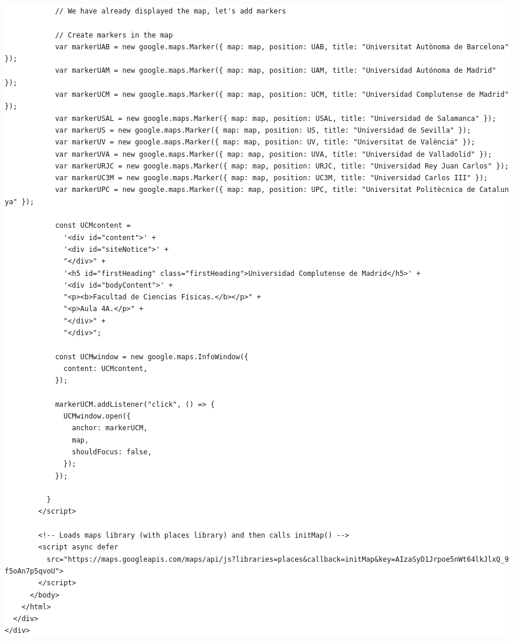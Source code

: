                 // We have already displayed the map, let's add markers

                // Create markers in the map
                var markerUAB = new google.maps.Marker({ map: map, position: UAB, title: "Universitat Autònoma de Barcelona" });
                var markerUAM = new google.maps.Marker({ map: map, position: UAM, title: "Universidad Autónoma de Madrid" });
                var markerUCM = new google.maps.Marker({ map: map, position: UCM, title: "Universidad Complutense de Madrid" });
                var markerUSAL = new google.maps.Marker({ map: map, position: USAL, title: "Universidad de Salamanca" });
                var markerUS = new google.maps.Marker({ map: map, position: US, title: "Universidad de Sevilla" });
                var markerUV = new google.maps.Marker({ map: map, position: UV, title: "Universitat de València" });              
                var markerUVA = new google.maps.Marker({ map: map, position: UVA, title: "Universidad de Valladolid" });
                var markerURJC = new google.maps.Marker({ map: map, position: URJC, title: "Universidad Rey Juan Carlos" });
                var markerUC3M = new google.maps.Marker({ map: map, position: UC3M, title: "Universidad Carlos III" });
                var markerUPC = new google.maps.Marker({ map: map, position: UPC, title: "Universitat Politècnica de Catalunya" });

                const UCMcontent =
                  '<div id="content">' +
                  '<div id="siteNotice">' +
                  "</div>" +
                  '<h5 id="firstHeading" class="firstHeading">Universidad Complutense de Madrid</h5>' +
                  '<div id="bodyContent">' +
                  "<p><b>Facultad de Ciencias Físicas.</b></p>" +
                  "<p>Aula 4A.</p>" +
                  "</div>" +
                  "</div>";

                const UCMwindow = new google.maps.InfoWindow({
                  content: UCMcontent,
                });

                markerUCM.addListener("click", () => {
                  UCMwindow.open({
                    anchor: markerUCM,
                    map,
                    shouldFocus: false,
                  });
                });

              }
            </script>

            <!-- Loads maps library (with places library) and then calls initMap() -->
            <script async defer
              src="https://maps.googleapis.com/maps/api/js?libraries=places&callback=initMap&key=AIzaSyD1Jrpoe5nWt64lkJlxQ_9f5oAn7p5qvoU">
            </script>
          </body>
        </html>
      </div>
    </div>
    
